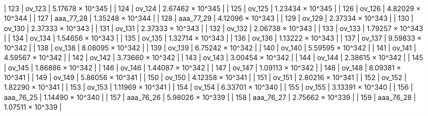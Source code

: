 | 123 | ov_123 | 5.17678 × 10^345 |
| 124 | ov_124 | 2.67462 × 10^345 |
| 125 | ov_125 | 1.23434 × 10^345 |
| 126 | ov_126 | 4.82029 × 10^344 |
| 127 | aaa_77_28 | 1.35248 × 10^344 |
| 128 | aaa_77_29 | 4.12096 × 10^343 |
| 129 | ov_129 | 2.37334 × 10^343 |
| 130 | ov_130 | 2.37333 × 10^343 |
| 131 | ov_131 | 2.37333 × 10^343 |
| 132 | ov_132 | 2.06738 × 10^343 |
| 133 | ov_133 | 1.79257 × 10^343 |
| 134 | ov_134 | 1.54656 × 10^343 |
| 135 | ov_135 | 1.32714 × 10^343 |
| 136 | ov_136 | 1.13222 × 10^343 |
| 137 | ov_137 | 9.59833 × 10^342 |
| 138 | ov_138 | 8.08095 × 10^342 |
| 139 | ov_139 | 6.75242 × 10^342 |
| 140 | ov_140 | 5.59595 × 10^342 |
| 141 | ov_141 | 4.59567 × 10^342 |
| 142 | ov_142 | 3.73660 × 10^342 |
| 143 | ov_143 | 3.00454 × 10^342 |
| 144 | ov_144 | 2.38615 × 10^342 |
| 145 | ov_145 | 1.86886 × 10^342 |
| 146 | ov_146 | 1.44087 × 10^342 |
| 147 | ov_147 | 1.09113 × 10^342 |
| 148 | ov_148 | 8.09381 × 10^341 |
| 149 | ov_149 | 5.86056 × 10^341 |
| 150 | ov_150 | 4.12358 × 10^341 |
| 151 | ov_151 | 2.80216 × 10^341 |
| 152 | ov_152 | 1.82290 × 10^341 |
| 153 | ov_153 | 1.11969 × 10^341 |
| 154 | ov_154 | 6.33701 × 10^340 |
| 155 | ov_155 | 3.13391 × 10^340 |
| 156 | aaa_76_25 | 1.14490 × 10^340 |
| 157 | aaa_76_26 | 5.98026 × 10^339 |
| 158 | aaa_76_27 | 2.75662 × 10^339 |
| 159 | aaa_76_28 | 1.07511 × 10^339 |